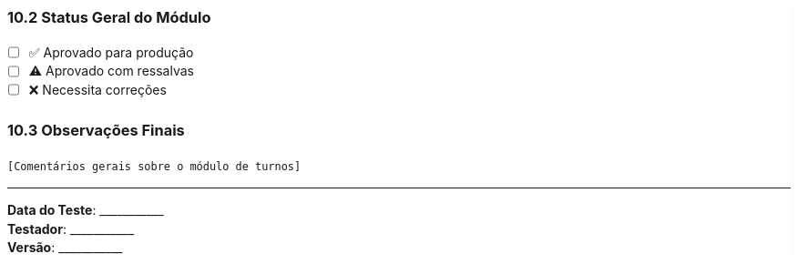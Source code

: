 ### 10.2 Status Geral do Módulo
- [ ] ✅ Aprovado para produção
- [ ] ⚠️ Aprovado com ressalvas
- [ ] ❌ Necessita correções

### 10.3 Observações Finais
```
[Comentários gerais sobre o módulo de turnos]
```

---

**Data do Teste**: ___________  
**Testador**: ___________  
**Versão**: ___________